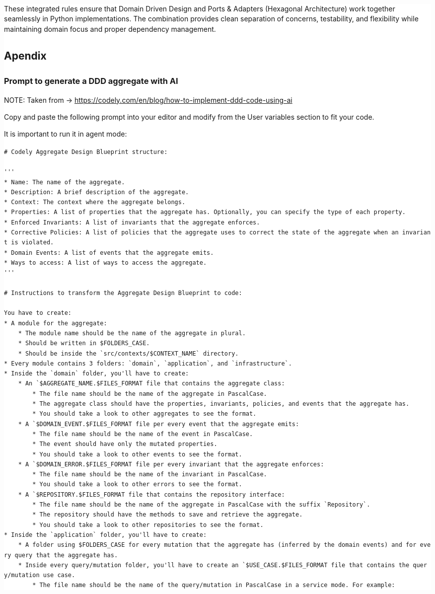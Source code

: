 These integrated rules ensure that Domain Driven Design and Ports & Adapters (Hexagonal Architecture) work together seamlessly in Python implementations. The combination provides clean separation of concerns, testability, and flexibility while maintaining domain focus and proper dependency management.

## Apendix

### Prompt to generate a DDD aggregate with AI

NOTE: Taken from -> <https://codely.com/en/blog/how-to-implement-ddd-code-using-ai>

Copy and paste the following prompt into your editor and modify from the User variables section to fit your code.

It is important to run it in agent mode:

```text
# Codely Aggregate Design Blueprint structure:

'''
* Name: The name of the aggregate.
* Description: A brief description of the aggregate.
* Context: The context where the aggregate belongs.
* Properties: A list of properties that the aggregate has. Optionally, you can specify the type of each property.
* Enforced Invariants: A list of invariants that the aggregate enforces.
* Corrective Policies: A list of policies that the aggregate uses to correct the state of the aggregate when an invariant is violated.
* Domain Events: A list of events that the aggregate emits.
* Ways to access: A list of ways to access the aggregate.
'''

# Instructions to transform the Aggregate Design Blueprint to code:

You have to create:
* A module for the aggregate:
    * The module name should be the name of the aggregate in plural.
    * Should be written in $FOLDERS_CASE.
    * Should be inside the `src/contexts/$CONTEXT_NAME` directory.
* Every module contains 3 folders: `domain`, `application`, and `infrastructure`.
* Inside the `domain` folder, you'll have to create:
    * An `$AGGREGATE_NAME.$FILES_FORMAT file that contains the aggregate class:
        * The file name should be the name of the aggregate in PascalCase.
        * The aggregate class should have the properties, invariants, policies, and events that the aggregate has.
        * You should take a look to other aggregates to see the format.
    * A `$DOMAIN_EVENT.$FILES_FORMAT file per every event that the aggregate emits:
        * The file name should be the name of the event in PascalCase.
        * The event should have only the mutated properties.
        * You should take a look to other events to see the format.
    * A `$DOMAIN_ERROR.$FILES_FORMAT file per every invariant that the aggregate enforces:
        * The file name should be the name of the invariant in PascalCase.
        * You should take a look to other errors to see the format.
    * A `$REPOSITORY.$FILES_FORMAT file that contains the repository interface:
        * The file name should be the name of the aggregate in PascalCase with the suffix `Repository`.
        * The repository should have the methods to save and retrieve the aggregate.
        * You should take a look to other repositories to see the format.
* Inside the `application` folder, you'll have to create:
    * A folder using $FOLDERS_CASE for every mutation that the aggregate has (inferred by the domain events) and for every query that the aggregate has.
    * Inside every query/mutation folder, you'll have to create an `$USE_CASE.$FILES_FORMAT file that contains the query/mutation use case.
        * The file name should be the name of the query/mutation in PascalCase in a service mode. For example:
```